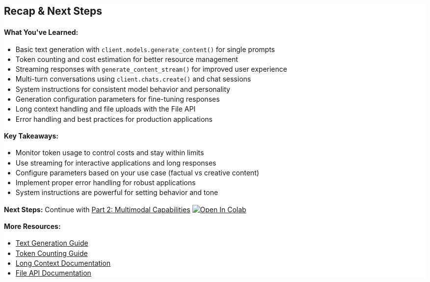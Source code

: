 ## Recap & Next Steps

**What You've Learned:**
- Basic text generation with `client.models.generate_content()` for single prompts
- Token counting and cost estimation for better resource management
- Streaming responses with `generate_content_stream()` for improved user experience
- Multi-turn conversations using `client.chats.create()` and chat sessions
- System instructions for consistent model behavior and personality
- Generation configuration parameters for fine-tuning responses
- Long context handling and file uploads with the File API
- Error handling and best practices for production applications

**Key Takeaways:**
- Monitor token usage to control costs and stay within limits
- Use streaming for interactive applications and long responses
- Configure parameters based on your use case (factual vs creative content)
- Implement proper error handling for robust applications
- System instructions are powerful for setting behavior and tone

**Next Steps:** Continue with [Part 2: Multimodal Capabilities](https://github.com/philschmid/gemini-2.5-ai-engineering-workshop/blob/main/notebooks/02-multimodal-capabilities.ipynb) [![Open In Colab](https://colab.research.google.com/assets/colab-badge.svg)](https://colab.research.google.com/github/philschmid/gemini-2.5-ai-engineering-workshop/blob/main/notebooks/02-multimodal-capabilities.ipynb)

**More Resources:**
- [Text Generation Guide](https://ai.google.dev/gemini-api/docs/text-generation)
- [Token Counting Guide](https://ai.google.dev/gemini-api/docs/tokens)
- [Long Context Documentation](https://ai.google.dev/gemini-api/docs/long-context)
- [File API Documentation](https://ai.google.dev/gemini-api/docs/files)
